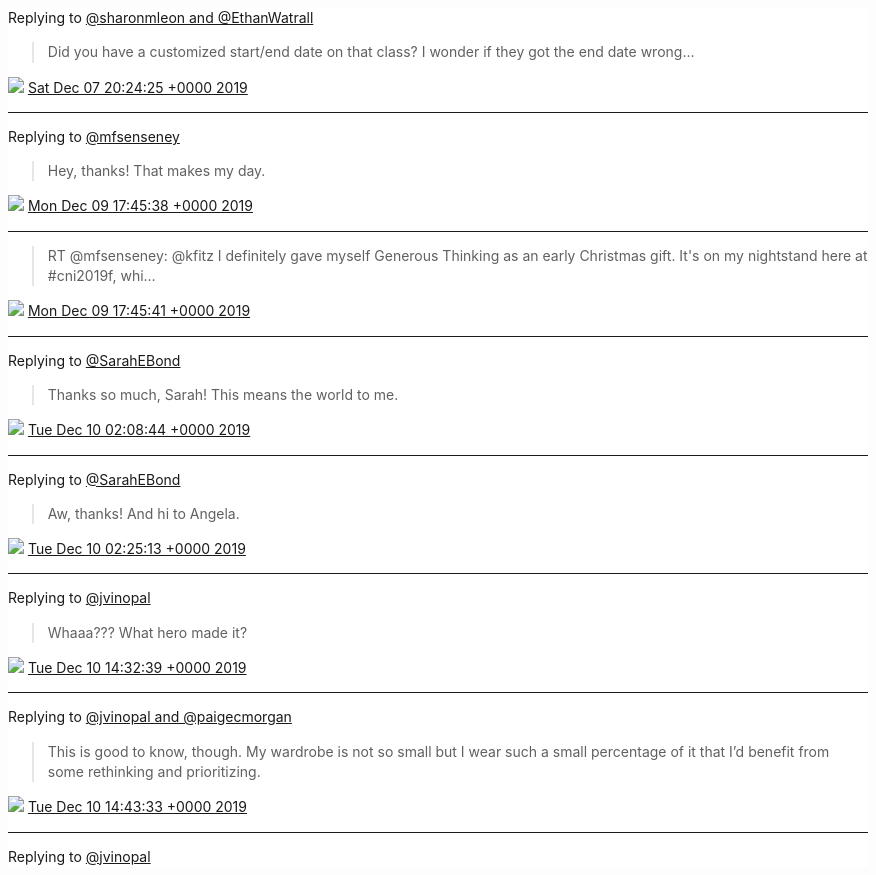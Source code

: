 Replying to [@sharonmleon and @EthanWatrall](https://twitter.com/sharonmleon/status/1203400565146947585)

> Did you have a customized start/end date on that class? I wonder if they got the end date wrong…

<img src="../../media/tweet.ico" width="12" /> [Sat Dec 07 20:24:25 +0000 2019](https://twitter.com/kfitz/status/1203409952729157633)

----

Replying to [@mfsenseney](https://twitter.com/mfsenseney/status/1204092127749267456)

> Hey, thanks\! That makes my day\.

<img src="../../media/tweet.ico" width="12" /> [Mon Dec 09 17:45:38 +0000 2019](https://twitter.com/kfitz/status/1204094767765716992)

----

> RT @mfsenseney: @kfitz I definitely gave myself Generous Thinking as an early Christmas gift\.  It's on my nightstand here at \#cni2019f, whi…

<img src="../../media/tweet.ico" width="12" /> [Mon Dec 09 17:45:41 +0000 2019](https://twitter.com/kfitz/status/1204094780642381824)

----

Replying to [@SarahEBond](https://twitter.com/SarahEBond/status/1204213131372847105)

> Thanks so much, Sarah\! This means the world to me\.

<img src="../../media/tweet.ico" width="12" /> [Tue Dec 10 02:08:44 +0000 2019](https://twitter.com/kfitz/status/1204221378599235584)

----

Replying to [@SarahEBond](https://twitter.com/SarahEBond/status/1204223980296691712)

> Aw, thanks\! And hi to Angela\.

<img src="../../media/tweet.ico" width="12" /> [Tue Dec 10 02:25:13 +0000 2019](https://twitter.com/kfitz/status/1204225524702367745)

----

Replying to [@jvinopal](https://twitter.com/jvinopal/status/1204406418373300224)

> Whaaa??? What hero made it?

<img src="../../media/tweet.ico" width="12" /> [Tue Dec 10 14:32:39 +0000 2019](https://twitter.com/kfitz/status/1204408591240876032)

----

Replying to [@jvinopal and @paigecmorgan](https://twitter.com/jvinopal/status/1204408871869198336)

> This is good to know, though\. My wardrobe is not so small but I wear such a small percentage of it that I’d benefit from some rethinking and prioritizing\.

<img src="../../media/tweet.ico" width="12" /> [Tue Dec 10 14:43:33 +0000 2019](https://twitter.com/kfitz/status/1204411335125151744)

----

Replying to [@jvinopal](https://twitter.com/jvinopal/status/1204409024642502656)
